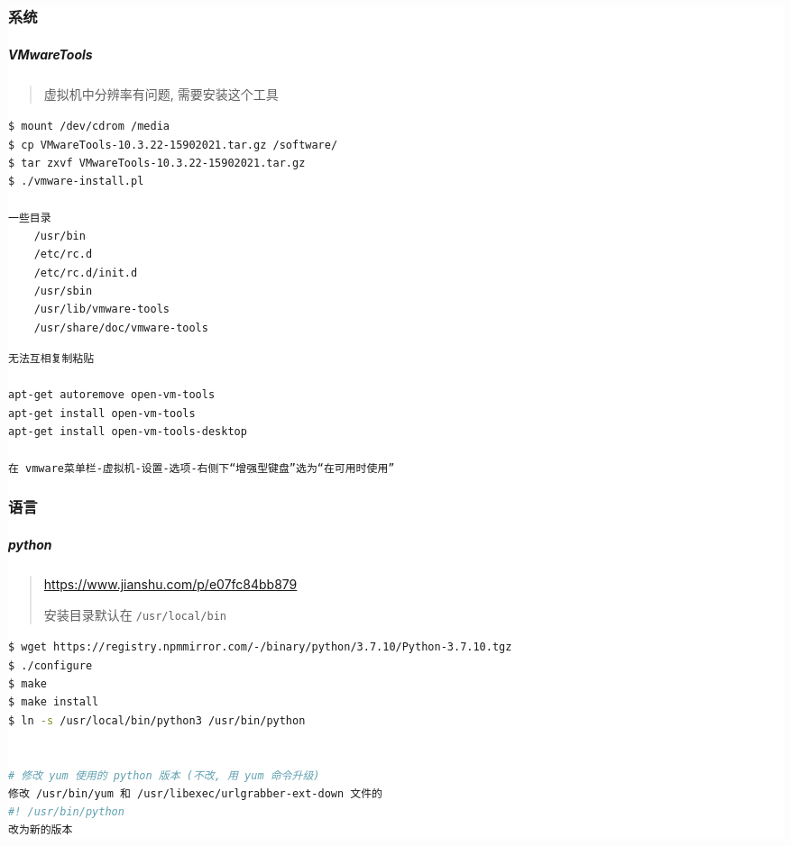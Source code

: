 ### 系统

#####  VMwareTools

> 虚拟机中分辨率有问题, 需要安装这个工具

```
$ mount /dev/cdrom /media
$ cp VMwareTools-10.3.22-15902021.tar.gz /software/
$ tar zxvf VMwareTools-10.3.22-15902021.tar.gz
$ ./vmware-install.pl

一些目录
    /usr/bin
    /etc/rc.d
    /etc/rc.d/init.d
    /usr/sbin
    /usr/lib/vmware-tools
    /usr/share/doc/vmware-tools

```

```
无法互相复制粘贴

apt-get autoremove open-vm-tools
apt-get install open-vm-tools
apt-get install open-vm-tools-desktop

在 vmware菜单栏-虚拟机-设置-选项-右侧下“增强型键盘”选为“在可用时使用”
```

### 语言

##### python

> https://www.jianshu.com/p/e07fc84bb879
>
> 安装目录默认在 `/usr/local/bin`

```bash
$ wget https://registry.npmmirror.com/-/binary/python/3.7.10/Python-3.7.10.tgz
$ ./configure 
$ make
$ make install
$ ln -s /usr/local/bin/python3 /usr/bin/python


# 修改 yum 使用的 python 版本 (不改, 用 yum 命令升级)
修改 /usr/bin/yum 和 /usr/libexec/urlgrabber-ext-down 文件的
#! /usr/bin/python
改为新的版本
```
